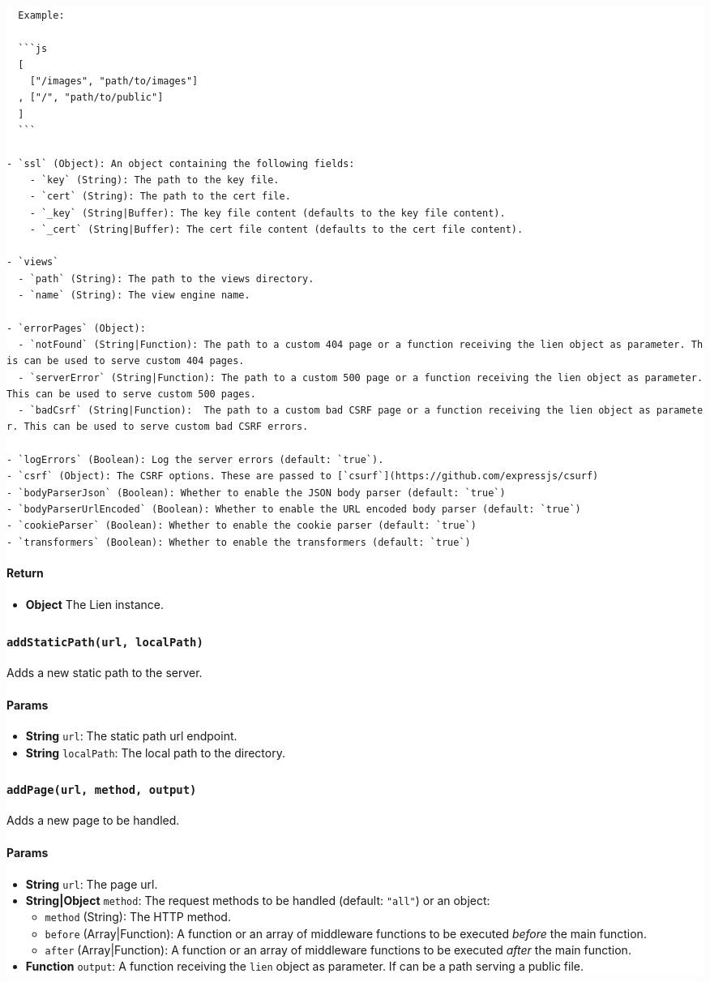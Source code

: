       Example:

      ```js
      [
        ["/images", "path/to/images"]
      , ["/", "path/to/public"]
      ]
      ```

    - `ssl` (Object): An object containing the following fields:
        - `key` (String): The path to the key file.
        - `cert` (String): The path to the cert file.
        - `_key` (String|Buffer): The key file content (defaults to the key file content).
        - `_cert` (String|Buffer): The cert file content (defaults to the cert file content).

    - `views`
      - `path` (String): The path to the views directory.
      - `name` (String): The view engine name.

    - `errorPages` (Object):
      - `notFound` (String|Function): The path to a custom 404 page or a function receiving the lien object as parameter. This can be used to serve custom 404 pages.
      - `serverError` (String|Function): The path to a custom 500 page or a function receiving the lien object as parameter. This can be used to serve custom 500 pages.
      - `badCsrf` (String|Function):  The path to a custom bad CSRF page or a function receiving the lien object as parameter. This can be used to serve custom bad CSRF errors.

    - `logErrors` (Boolean): Log the server errors (default: `true`).
    - `csrf` (Object): The CSRF options. These are passed to [`csurf`](https://github.com/expressjs/csurf)
    - `bodyParserJson` (Boolean): Whether to enable the JSON body parser (default: `true`)
    - `bodyParserUrlEncoded` (Boolean): Whether to enable the URL encoded body parser (default: `true`)
    - `cookieParser` (Boolean): Whether to enable the cookie parser (default: `true`)
    - `transformers` (Boolean): Whether to enable the transformers (default: `true`)

#### Return
- **Object** The Lien instance.

### `addStaticPath(url, localPath)`
Adds a new static path to the server.

#### Params

- **String** `url`: The static path url endpoint.
- **String** `localPath`: The local path to the directory.

### `addPage(url, method, output)`
Adds a new page to be handled.

#### Params

- **String** `url`: The page url.
- **String|Object** `method`: The request methods to be handled (default: `"all"`) or an object:
   - `method` (String): The HTTP method.
   - `before` (Array|Function): A function or an array of middleware functions to be executed *before* the main function.
   - `after` (Array|Function): A function or an array of middleware functions to be executed *after* the main function.
- **Function** `output`: A function receiving the `lien` object as parameter. If can be a path serving a public file.
